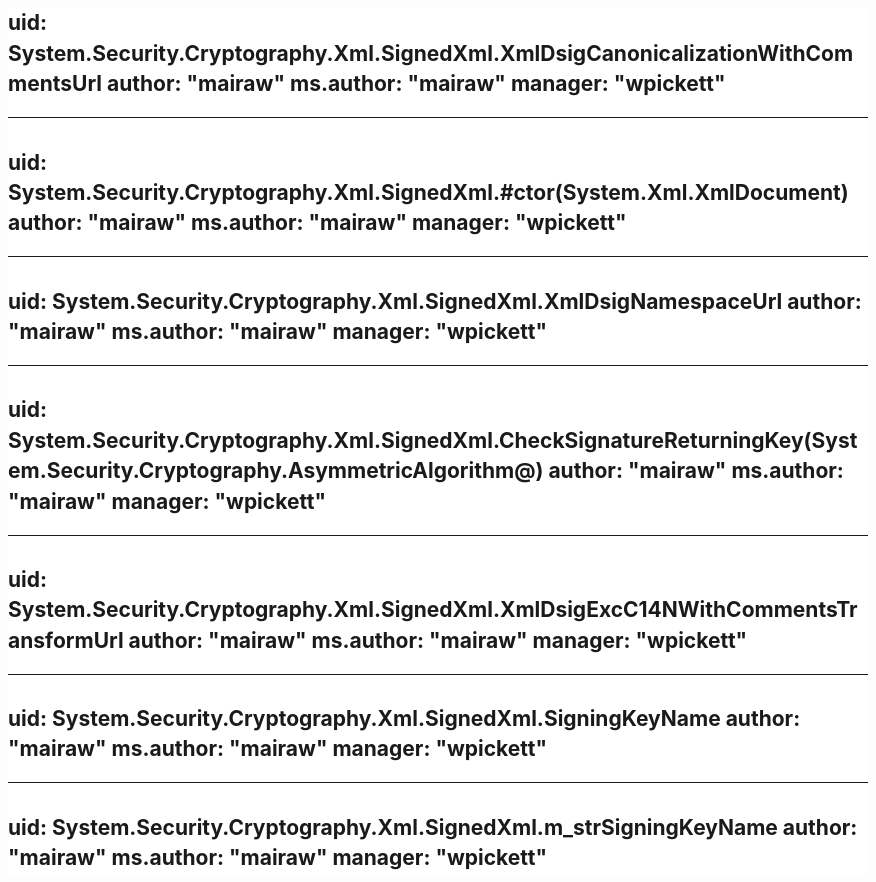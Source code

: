 uid: System.Security.Cryptography.Xml.SignedXml.XmlDsigCanonicalizationWithCommentsUrl
author: "mairaw"
ms.author: "mairaw"
manager: "wpickett"
---

---
uid: System.Security.Cryptography.Xml.SignedXml.#ctor(System.Xml.XmlDocument)
author: "mairaw"
ms.author: "mairaw"
manager: "wpickett"
---

---
uid: System.Security.Cryptography.Xml.SignedXml.XmlDsigNamespaceUrl
author: "mairaw"
ms.author: "mairaw"
manager: "wpickett"
---

---
uid: System.Security.Cryptography.Xml.SignedXml.CheckSignatureReturningKey(System.Security.Cryptography.AsymmetricAlgorithm@)
author: "mairaw"
ms.author: "mairaw"
manager: "wpickett"
---

---
uid: System.Security.Cryptography.Xml.SignedXml.XmlDsigExcC14NWithCommentsTransformUrl
author: "mairaw"
ms.author: "mairaw"
manager: "wpickett"
---

---
uid: System.Security.Cryptography.Xml.SignedXml.SigningKeyName
author: "mairaw"
ms.author: "mairaw"
manager: "wpickett"
---

---
uid: System.Security.Cryptography.Xml.SignedXml.m_strSigningKeyName
author: "mairaw"
ms.author: "mairaw"
manager: "wpickett"
---
